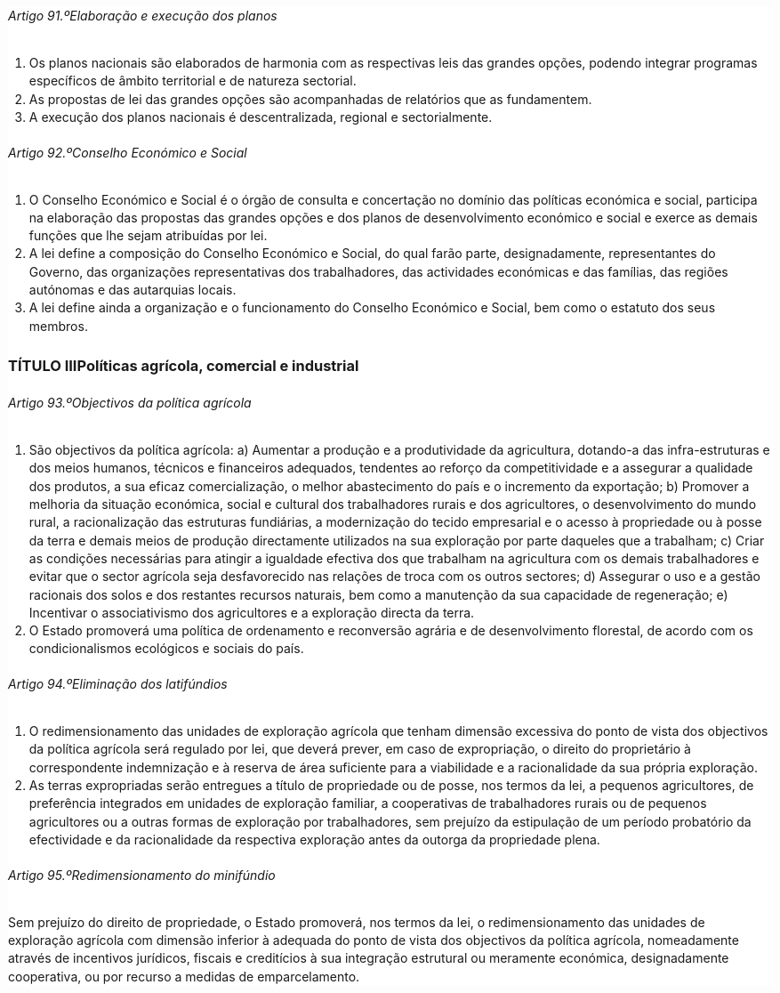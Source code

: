###### Artigo 91.ºElaboração e execução dos planos
1. Os planos nacionais são elaborados de harmonia com as respectivas leis das grandes opções, podendo integrar programas específicos de âmbito territorial e de natureza sectorial.
2. As propostas de lei das grandes opções são acompanhadas de relatórios que as fundamentem.
3. A execução dos planos nacionais é descentralizada, regional e sectorialmente.

###### Artigo 92.ºConselho Económico e Social
1. O Conselho Económico e Social é o órgão de consulta e concertação no domínio das políticas económica e social, participa na elaboração das propostas das grandes opções e dos planos de desenvolvimento económico e social e exerce as demais funções que lhe sejam atribuídas por lei.
2. A lei define a composição do Conselho Económico e Social, do qual farão parte, designadamente, representantes do Governo, das organizações representativas dos trabalhadores, das actividades económicas e das famílias, das regiões autónomas e das autarquias locais.
3. A lei define ainda a organização e o funcionamento do Conselho Económico e Social, bem como o estatuto dos seus membros.

### TÍTULO IIIPolíticas agrícola, comercial e industrial

###### Artigo 93.ºObjectivos da política agrícola
1. São objectivos da política agrícola:
a) Aumentar a produção e a produtividade da agricultura, dotando-a das infra-estruturas e dos meios humanos, técnicos e financeiros adequados, tendentes ao reforço da competitividade e a assegurar a qualidade dos produtos, a sua eficaz comercialização, o melhor abastecimento do país e o incremento da exportação; b) Promover a melhoria da situação económica, social e cultural dos trabalhadores rurais e dos agricultores, o desenvolvimento do mundo rural, a racionalização das estruturas fundiárias, a modernização do tecido empresarial e o acesso à propriedade ou à posse da terra e demais meios de produção directamente utilizados na sua exploração por parte daqueles que a trabalham; c) Criar as condições necessárias para atingir a igualdade efectiva dos que trabalham na agricultura com os demais trabalhadores e evitar que o sector agrícola seja desfavorecido nas relações de troca com os outros sectores; d) Assegurar o uso e a gestão racionais dos solos e dos restantes recursos naturais, bem como a manutenção da sua capacidade de regeneração; e) Incentivar o associativismo dos agricultores e a exploração directa da terra.
2. O Estado promoverá uma política de ordenamento e reconversão agrária e de desenvolvimento florestal, de acordo com os condicionalismos ecológicos e sociais do país.

###### Artigo 94.ºEliminação dos latifúndios
1. O redimensionamento das unidades de exploração agrícola que tenham dimensão excessiva do ponto de vista dos objectivos da política agrícola será regulado por lei, que deverá prever, em caso de expropriação, o direito do proprietário à correspondente indemnização e à reserva de área suficiente para a viabilidade e a racionalidade da sua própria exploração.
2. As terras expropriadas serão entregues a título de propriedade ou de posse, nos termos da lei, a pequenos agricultores, de preferência integrados em unidades de exploração familiar, a cooperativas de trabalhadores rurais ou de pequenos agricultores ou a outras formas de exploração por trabalhadores, sem prejuízo da estipulação de um período probatório da efectividade e da racionalidade da respectiva exploração antes da outorga da propriedade plena.

###### Artigo 95.ºRedimensionamento do minifúndio
Sem prejuízo do direito de propriedade, o Estado promoverá, nos termos da lei, o redimensionamento das unidades de exploração agrícola com dimensão inferior à adequada do ponto de vista dos objectivos da política agrícola, nomeadamente através de incentivos jurídicos, fiscais e creditícios à sua integração estrutural ou meramente económica, designadamente cooperativa, ou por recurso a medidas de emparcelamento.
